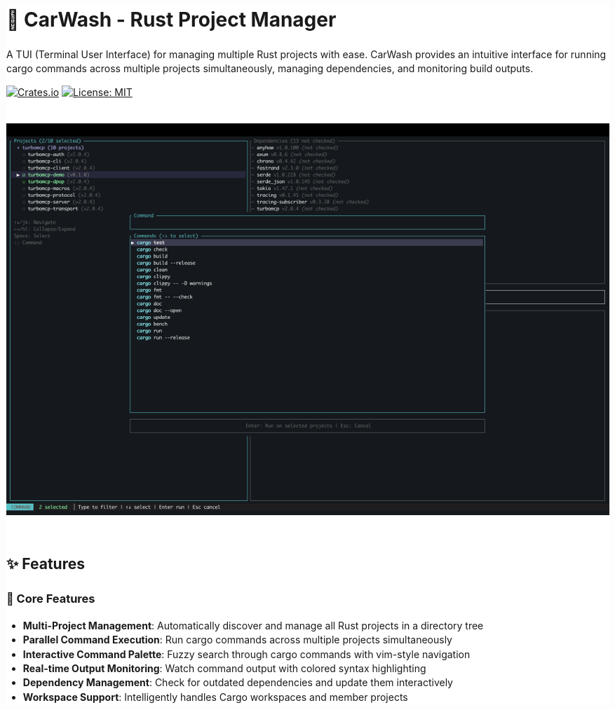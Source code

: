 # 🚀 CarWash - Rust Project Manager

A TUI (Terminal User Interface) for managing multiple Rust projects with ease. CarWash provides an intuitive interface for running cargo commands across multiple projects simultaneously, managing dependencies, and monitoring build outputs.

[![Crates.io](https://img.shields.io/crates/v/carwash.svg)](https://crates.io/crates/carwash)
[![License: MIT](https://img.shields.io/badge/License-MIT-yellow.svg)](https://opensource.org/licenses/MIT)

<img src="assets/carwash.png" alt="Carwash" style="width: 100%; max-width: 100%; margin: 20px 0;"/>

## ✨ Features

### 🎯 Core Features
- **Multi-Project Management**: Automatically discover and manage all Rust projects in a directory tree
- **Parallel Command Execution**: Run cargo commands across multiple projects simultaneously
- **Interactive Command Palette**: Fuzzy search through cargo commands with vim-style navigation
- **Real-time Output Monitoring**: Watch command output with colored syntax highlighting
- **Dependency Management**: Check for outdated dependencies and update them interactively
- **Workspace Support**: Intelligently handles Cargo workspaces and member projects
